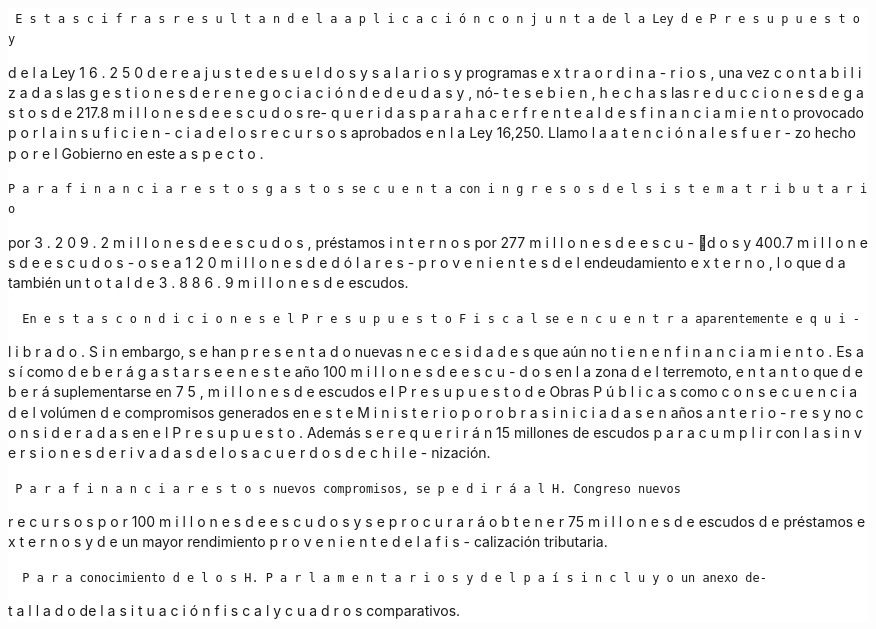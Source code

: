      E s t a s c i f r a s r e s u l t a n d e l a a p l i c a c i ó n c o n j u n t a de l a Ley d e P r e s u p u e s t o y
d e l a Ley 1 6 . 2 5 0 d e r e a j u s t e d e s u e l d o s y s a l a r i o s y programas e x t r a o r d i n a -
r i o s , una vez c o n t a b i l i z a d a s las g e s t i o n e s d e r e n e g o c i a c i ó n d e d e u d a s y , nó-
t e s e b i e n , h e c h a s las r e d u c c i o n e s d e g a s t o s d e 217.8 m i l l o n e s d e e s c u d o s re-
q u e r i d a s p a r a h a c e r f r e n t e a l d e s f i n a n c i a m i e n t o provocado p o r l a i n s u f i c i e n -
c i a d e l o s r e c u r s o s aprobados e n l a Ley 16,250. Llamo l a a t e n c i ó n a l e s f u e r -
zo hecho p o r e l Gobierno en este a s p e c t o .

    P a r a f i n a n c i a r e s t o s g a s t o s se c u e n t a con i n g r e s o s d e l s i s t e m a t r i b u t a r i o
 por 3 . 2 0 9 . 2 m i l l o n e s d e e s c u d o s , préstamos i n t e r n o s por 277 m i l l o n e s d e e s c u -
d o s y 400.7 m i l l o n e s d e e s c u d o s - o s e a 1 2 0 m i l l o n e s d e d ó l a r e s - p r o v e n i e n t e s
d e l endeudamiento e x t e r n o , l o que d a también un t o t a l d e 3 . 8 8 6 . 9 m i l l o n e s d e
escudos.

      En e s t a s c o n d i c i o n e s e l P r e s u p u e s t o F i s c a l se e n c u e n t r a aparentemente e q u i -
l i b r a d o . S i n embargo, s e han p r e s e n t a d o nuevas n e c e s i d a d e s que aún no t i e n e n
f i n a n c i a m i e n t o . Es a s í como d e b e r á g a s t a r s e e n e s t e año 100 m i l l o n e s d e e s c u -
d o s en l a zona d e l terremoto, e n t a n t o que d e b e r á suplementarse en 7 5 , m i l l o n e s
d e escudos e l P r e s u p u e s t o d e Obras P ú b l i c a s como c o n s e c u e n c i a d e l volúmen d e
compromisos generados en e s t e M i n i s t e r i o p o r o b r a s i n i c i a d a s e n años a n t e r i o -
r e s y no c o n s i d e r a d a s en e l P r e s u p u e s t o . Además s e r e q u e r i r á n 15         millones de
escudos p a r a c u m p l i r con l a s i n v e r s i o n e s d e r i v a d a s d e l o s a c u e r d o s d e c h i l e -
nización.

     P a r a f i n a n c i a r e s t o s nuevos compromisos, se p e d i r á a l H. Congreso nuevos
r e c u r s o s p o r 100 m i l l o n e s d e e s c u d o s y s e p r o c u r a r á o b t e n e r 75 m i l l o n e s d e
escudos d e préstamos e x t e r n o s y d e un mayor rendimiento p r o v e n i e n t e d e l a f i s -
calización tributaria.

      P a r a conocimiento d e l o s H. P a r l a m e n t a r i o s y d e l p a í s i n c l u y o un anexo de-
t a l l a d o de l a s i t u a c i ó n f i s c a l y c u a d r o s comparativos.
